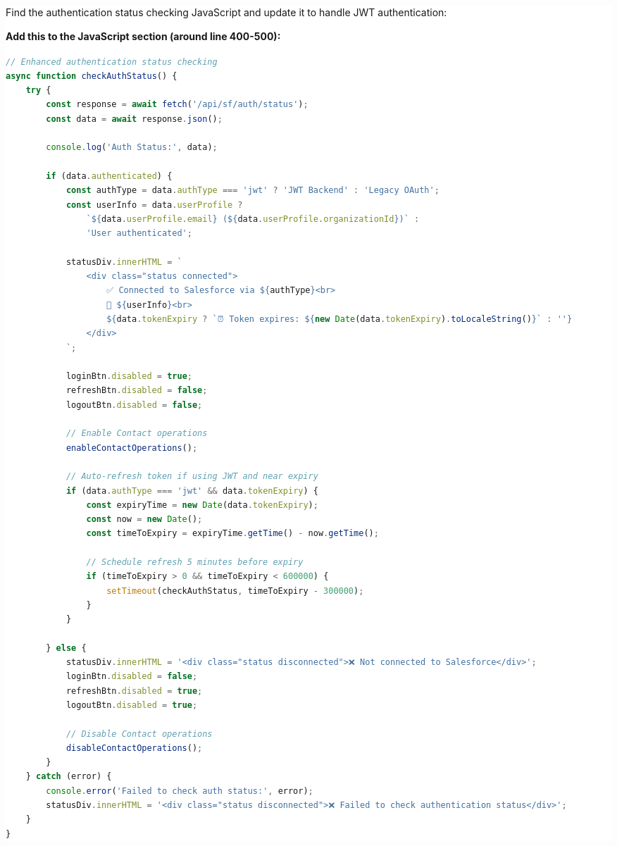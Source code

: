 Find the authentication status checking JavaScript and update it to handle JWT authentication:

**Add this to the JavaScript section (around line 400-500):**

```javascript
// Enhanced authentication status checking
async function checkAuthStatus() {
    try {
        const response = await fetch('/api/sf/auth/status');
        const data = await response.json();
        
        console.log('Auth Status:', data);
        
        if (data.authenticated) {
            const authType = data.authType === 'jwt' ? 'JWT Backend' : 'Legacy OAuth';
            const userInfo = data.userProfile ? 
                `${data.userProfile.email} (${data.userProfile.organizationId})` : 
                'User authenticated';
            
            statusDiv.innerHTML = `
                <div class="status connected">
                    ✅ Connected to Salesforce via ${authType}<br>
                    👤 ${userInfo}<br>
                    ${data.tokenExpiry ? `⏰ Token expires: ${new Date(data.tokenExpiry).toLocaleString()}` : ''}
                </div>
            `;
            
            loginBtn.disabled = true;
            refreshBtn.disabled = false;
            logoutBtn.disabled = false;
            
            // Enable Contact operations
            enableContactOperations();
            
            // Auto-refresh token if using JWT and near expiry
            if (data.authType === 'jwt' && data.tokenExpiry) {
                const expiryTime = new Date(data.tokenExpiry);
                const now = new Date();
                const timeToExpiry = expiryTime.getTime() - now.getTime();
                
                // Schedule refresh 5 minutes before expiry
                if (timeToExpiry > 0 && timeToExpiry < 600000) {
                    setTimeout(checkAuthStatus, timeToExpiry - 300000);
                }
            }
            
        } else {
            statusDiv.innerHTML = '<div class="status disconnected">❌ Not connected to Salesforce</div>';
            loginBtn.disabled = false;
            refreshBtn.disabled = true;
            logoutBtn.disabled = true;
            
            // Disable Contact operations
            disableContactOperations();
        }
    } catch (error) {
        console.error('Failed to check auth status:', error);
        statusDiv.innerHTML = '<div class="status disconnected">❌ Failed to check authentication status</div>';
    }
}
```
